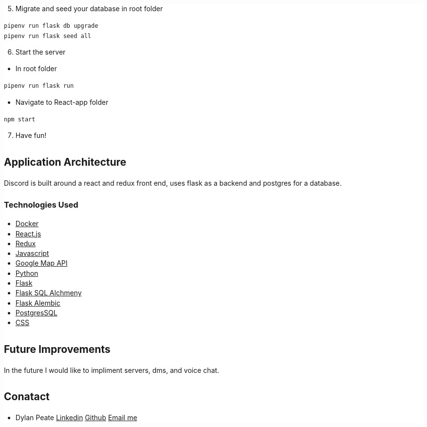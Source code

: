 5. Migrate and seed your database in root folder

```
pipenv run flask db upgrade
pipenv run flask seed all

```

6. Start the server

- In root folder

```
pipenv run flask run
```

- Navigate to React-app folder

```
npm start
```

7. Have fun!

## Application Architecture

Discord is built around a react and redux front end, uses flask as a backend and postgres for a database.

### Technologies Used

- [Docker](https://www.docker.com/)
- [React.js](https://reactjs.org/)
- [Redux](https://redux.js.org/)
- [Javascript](https://www.javascript.com/)
- [Google Map API](https://developers.google.com/maps)
- [Python](https://www.python.org/)
- [Flask](https://flask.palletsprojects.com/en/2.1.x/)
- [Flask SQL Alchmeny](https://flask-sqlalchemy.palletsprojects.com/en/2.x/)
- [Flask Alembic](https://flask-alembic.readthedocs.io/en/stable/)
- [PostgresSQL](https://www.postgresql.org/)
- [CSS](https://developer.mozilla.org/en-US/docs/Web/CSS)

## Future Improvements

In the future I would like to impliment servers, dms, and voice chat.

## Conatact

- Dylan Peate
 <a href="https://www.linkedin.com/in/dylan-peate-839511231/">Linkedin</a>
 <a href="https://github.com/dylanpeate">Github</a>
 <a href="mailto:info@dylanpeate.com">Email me</a>
